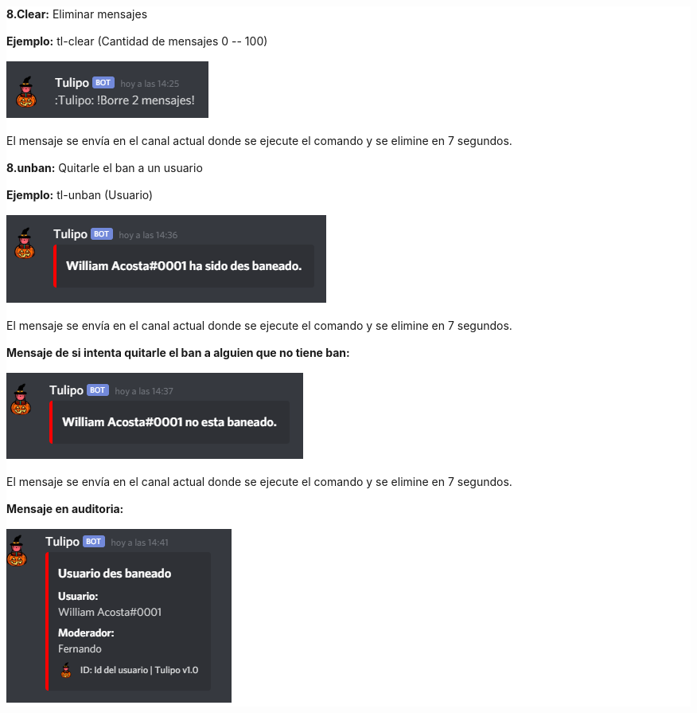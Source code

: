 **8.Clear:** Eliminar mensajes

**Ejemplo:** tl-clear (Cantidad de mensajes 0 -- 100)

![](https://raw.githubusercontent.com/fernandomema/Tulipo-CE/main/contribute/tasks/media/image33.png)

El mensaje se envía en el canal actual donde se ejecute el comando y se
elimine en 7 segundos.

**8.unban:** Quitarle el ban a un usuario

**Ejemplo:** tl-unban (Usuario)

![](https://raw.githubusercontent.com/fernandomema/Tulipo-CE/main/contribute/tasks/media/image34.png)

El mensaje se envía en el canal actual donde se ejecute el comando y se
elimine en 7 segundos.

**Mensaje de si intenta quitarle el ban a alguien que no tiene ban:**

![](https://raw.githubusercontent.com/fernandomema/Tulipo-CE/main/contribute/tasks/media/image35.png)

El mensaje se envía en el canal actual donde se ejecute el comando y se
elimine en 7 segundos.

**Mensaje en auditoria:**

![](https://raw.githubusercontent.com/fernandomema/Tulipo-CE/main/contribute/tasks/media/image36.png)
